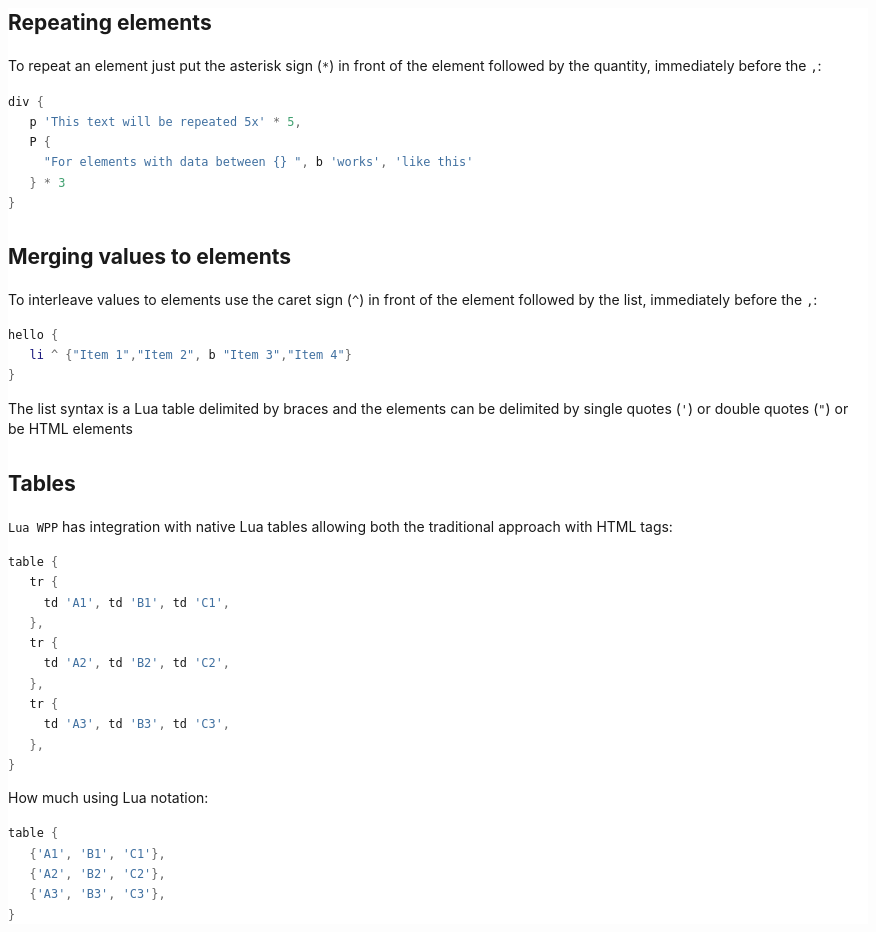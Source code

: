 ## Repeating elements

To repeat an element just put the asterisk sign (`*`) in front of the element followed by the quantity, immediately before the `,`:

```lua
div {
   p 'This text will be repeated 5x' * 5,
   P {
     "For elements with data between {} ", b 'works', 'like this'
   } * 3
}
```

## Merging values to elements

To interleave values to elements use the caret sign (`^`) in front of the element followed by the list, immediately before the `,`:

```lua
hello {
   li ^ {"Item 1","Item 2", b "Item 3","Item 4"}
}
```

The list syntax is a Lua table delimited by braces and the elements can be delimited by single quotes (`'`) or double quotes (`"`) or be HTML elements

## Tables

`Lua WPP` has integration with native Lua tables allowing both the traditional approach with HTML tags:

```lua
table {
   tr {
     td 'A1', td 'B1', td 'C1',
   },
   tr {
     td 'A2', td 'B2', td 'C2',
   },
   tr {
     td 'A3', td 'B3', td 'C3',
   },
}
```

How much using Lua notation:

```lua
table {
   {'A1', 'B1', 'C1'},
   {'A2', 'B2', 'C2'},
   {'A3', 'B3', 'C3'},
}
```

